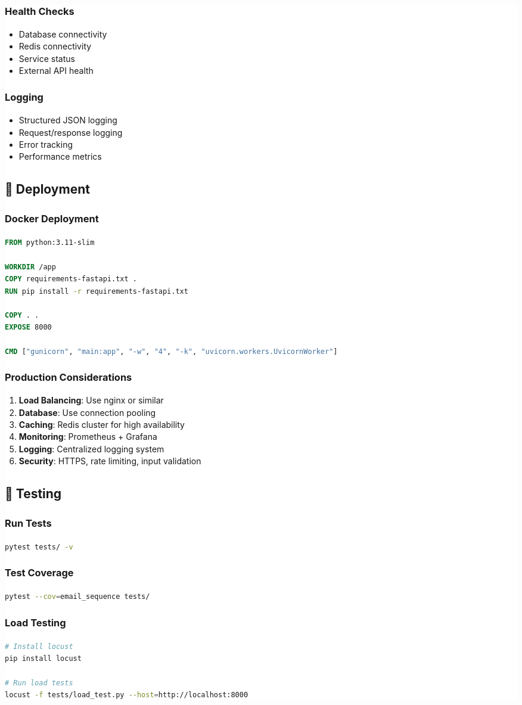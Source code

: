 ### Health Checks
- Database connectivity
- Redis connectivity
- Service status
- External API health

### Logging
- Structured JSON logging
- Request/response logging
- Error tracking
- Performance metrics

## 🚀 Deployment

### Docker Deployment
```dockerfile
FROM python:3.11-slim

WORKDIR /app
COPY requirements-fastapi.txt .
RUN pip install -r requirements-fastapi.txt

COPY . .
EXPOSE 8000

CMD ["gunicorn", "main:app", "-w", "4", "-k", "uvicorn.workers.UvicornWorker"]
```

### Production Considerations
1. **Load Balancing**: Use nginx or similar
2. **Database**: Use connection pooling
3. **Caching**: Redis cluster for high availability
4. **Monitoring**: Prometheus + Grafana
5. **Logging**: Centralized logging system
6. **Security**: HTTPS, rate limiting, input validation

## 🧪 Testing

### Run Tests
```bash
pytest tests/ -v
```

### Test Coverage
```bash
pytest --cov=email_sequence tests/
```

### Load Testing
```bash
# Install locust
pip install locust

# Run load tests
locust -f tests/load_test.py --host=http://localhost:8000
```
